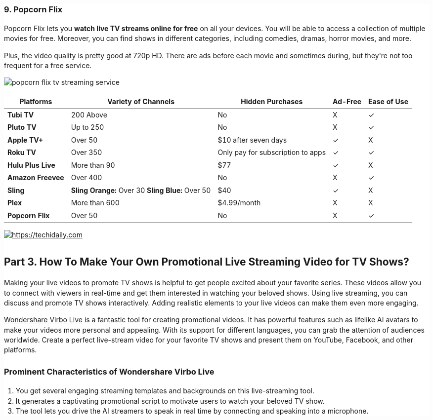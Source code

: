 ### 9\. Popcorn Flix

Popcorn Flix lets you **watch live TV streams online for free** on all your devices. You will be able to access a collection of multiple movies for free. Moreover, you can find shows in different categories, including comedies, dramas, horror movies, and more.

Plus, the video quality is pretty good at 720p HD. There are ads before each movie and sometimes during, but they're not too frequent for a free service.

![popcorn flix tv streaming service](https://images.wondershare.com/virbo/article/2024/04/top-free-tv-streaming-services-sites-10.jpg)

| **Platforms**      | **Variety of Channels**                           | **Hidden Purchases**              | **Ad-Free** | **Ease of Use** |
| ------------------ | ------------------------------------------------- | --------------------------------- | ----------- | --------------- |
| **Tubi TV**        | 200 Above                                         | No                                | X           | ✓               |
| **Pluto TV**       | Up to 250                                         | No                                | X           | ✓               |
| **Apple TV+**      | Over 50                                           | $10 after seven days              | ✓           | X               |
| **Roku TV**        | Over 350                                          | Only pay for subscription to apps | ✓           | ✓               |
| **Hulu Plus Live** | More than 90                                      | $77                               | ✓           | X               |
| **Amazon Freevee** | Over 400                                          | No                                | X           | ✓               |
| **Sling**          | **Sling Orange:** Over 30 **Sling Blue:** Over 50 | $40                               | ✓           | X               |
| **Plex**           | More than 600                                     | $4.99/month                       | X           | X               |
| **Popcorn Flix**   | Over 50                                           | No                                | X           | ✓               |


<a href="https://aligracehair.sjv.io/c/5597632/2135359/19272" target="_top" id="2135359">
  <img src="//a.impactradius-go.com/display-ad/19272-2135359" border="0" alt="https://techidaily.com" width="392" height="72"/>
</a>
<img height="0" width="0" src="https://aligracehair.sjv.io/i/5597632/2135359/19272" style="position:absolute;visibility:hidden;" border="0" />

## Part 3\. How To Make Your Own Promotional Live Streaming Video for TV Shows?

Making your live videos to promote TV shows is helpful to get people excited about your favorite series. These videos allow you to connect with viewers in real-time and get them interested in watching your beloved shows. Using live streaming, you can discuss and promote TV shows interactively. Adding realistic elements to your live videos can make them even more engaging.

[Wondershare Virbo Live](https://virbo.wondershare.com/virbo-live.html) is a fantastic tool for creating promotional videos. It has powerful features such as lifelike AI avatars to make your videos more personal and appealing. With its support for different languages, you can grab the attention of audiences worldwide. Create a perfect live-stream video for your favorite TV shows and present them on YouTube, Facebook, and other platforms.

### Prominent Characteristics of Wondershare Virbo Live

1. You get several engaging streaming templates and backgrounds on this live-streaming tool.
2. It generates a captivating promotional script to motivate users to watch your beloved TV show.
3. The tool lets you drive the AI streamers to speak in real time by connecting and speaking into a microphone.
